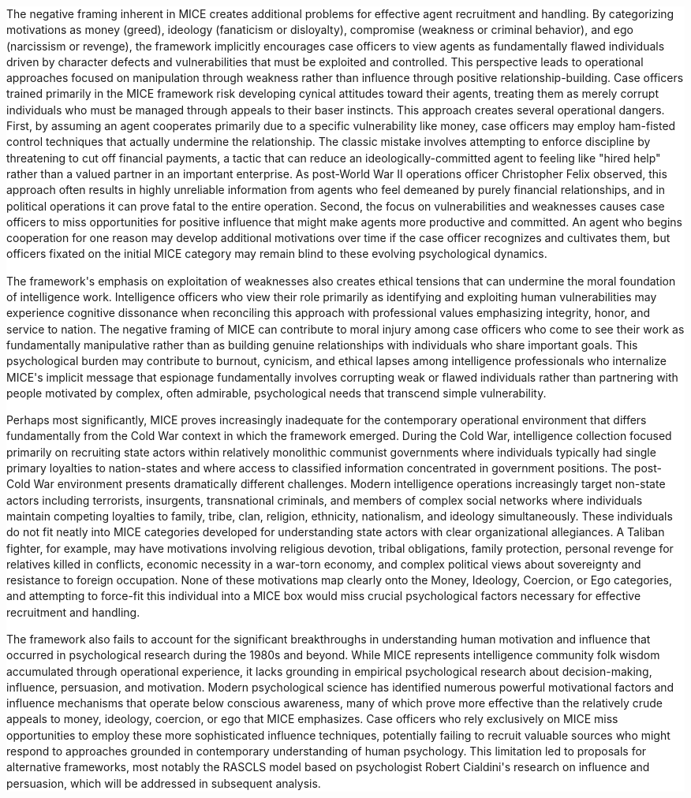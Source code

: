 The negative framing inherent in MICE creates additional problems for effective agent recruitment and handling. By categorizing motivations as money (greed), ideology (fanaticism or disloyalty), compromise (weakness or criminal behavior), and ego (narcissism or revenge), the framework implicitly encourages case officers to view agents as fundamentally flawed individuals driven by character defects and vulnerabilities that must be exploited and controlled. This perspective leads to operational approaches focused on manipulation through weakness rather than influence through positive relationship-building. Case officers trained primarily in the MICE framework risk developing cynical attitudes toward their agents, treating them as merely corrupt individuals who must be managed through appeals to their baser instincts. This approach creates several operational dangers. First, by assuming an agent cooperates primarily due to a specific vulnerability like money, case officers may employ ham-fisted control techniques that actually undermine the relationship. The classic mistake involves attempting to enforce discipline by threatening to cut off financial payments, a tactic that can reduce an ideologically-committed agent to feeling like "hired help" rather than a valued partner in an important enterprise. As post-World War II operations officer Christopher Felix observed, this approach often results in highly unreliable information from agents who feel demeaned by purely financial relationships, and in political operations it can prove fatal to the entire operation. Second, the focus on vulnerabilities and weaknesses causes case officers to miss opportunities for positive influence that might make agents more productive and committed. An agent who begins cooperation for one reason may develop additional motivations over time if the case officer recognizes and cultivates them, but officers fixated on the initial MICE category may remain blind to these evolving psychological dynamics.

The framework's emphasis on exploitation of weaknesses also creates ethical tensions that can undermine the moral foundation of intelligence work. Intelligence officers who view their role primarily as identifying and exploiting human vulnerabilities may experience cognitive dissonance when reconciling this approach with professional values emphasizing integrity, honor, and service to nation. The negative framing of MICE can contribute to moral injury among case officers who come to see their work as fundamentally manipulative rather than as building genuine relationships with individuals who share important goals. This psychological burden may contribute to burnout, cynicism, and ethical lapses among intelligence professionals who internalize MICE's implicit message that espionage fundamentally involves corrupting weak or flawed individuals rather than partnering with people motivated by complex, often admirable, psychological needs that transcend simple vulnerability.

Perhaps most significantly, MICE proves increasingly inadequate for the contemporary operational environment that differs fundamentally from the Cold War context in which the framework emerged. During the Cold War, intelligence collection focused primarily on recruiting state actors within relatively monolithic communist governments where individuals typically had single primary loyalties to nation-states and where access to classified information concentrated in government positions. The post-Cold War environment presents dramatically different challenges. Modern intelligence operations increasingly target non-state actors including terrorists, insurgents, transnational criminals, and members of complex social networks where individuals maintain competing loyalties to family, tribe, clan, religion, ethnicity, nationalism, and ideology simultaneously. These individuals do not fit neatly into MICE categories developed for understanding state actors with clear organizational allegiances. A Taliban fighter, for example, may have motivations involving religious devotion, tribal obligations, family protection, personal revenge for relatives killed in conflicts, economic necessity in a war-torn economy, and complex political views about sovereignty and resistance to foreign occupation. None of these motivations map clearly onto the Money, Ideology, Coercion, or Ego categories, and attempting to force-fit this individual into a MICE box would miss crucial psychological factors necessary for effective recruitment and handling.

The framework also fails to account for the significant breakthroughs in understanding human motivation and influence that occurred in psychological research during the 1980s and beyond. While MICE represents intelligence community folk wisdom accumulated through operational experience, it lacks grounding in empirical psychological research about decision-making, influence, persuasion, and motivation. Modern psychological science has identified numerous powerful motivational factors and influence mechanisms that operate below conscious awareness, many of which prove more effective than the relatively crude appeals to money, ideology, coercion, or ego that MICE emphasizes. Case officers who rely exclusively on MICE miss opportunities to employ these more sophisticated influence techniques, potentially failing to recruit valuable sources who might respond to approaches grounded in contemporary understanding of human psychology. This limitation led to proposals for alternative frameworks, most notably the RASCLS model based on psychologist Robert Cialdini's research on influence and persuasion, which will be addressed in subsequent analysis.
